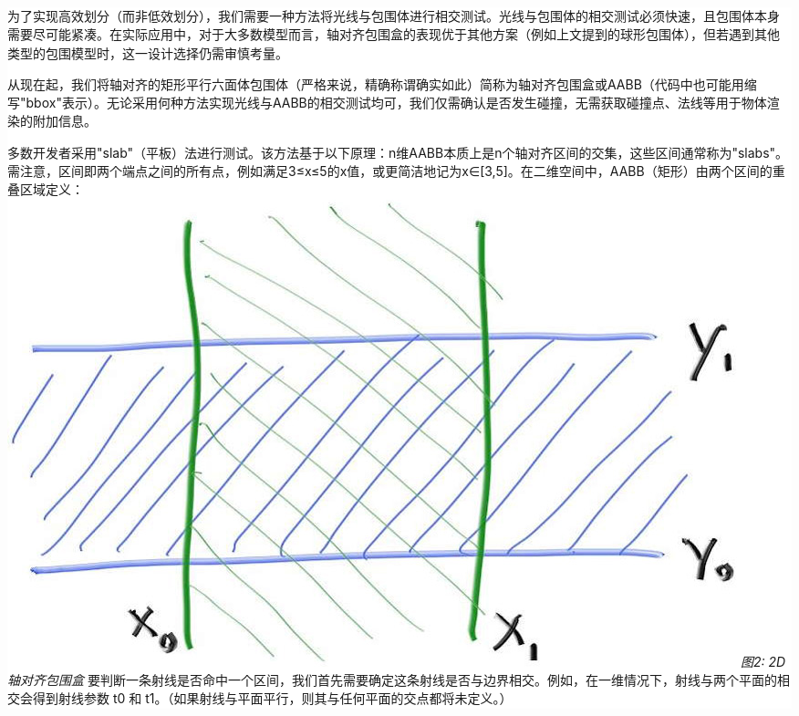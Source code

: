 为了实现高效划分（而非低效划分），我们需要一种方法将光线与包围体进行相交测试。光线与包围体的相交测试必须快速，且包围体本身需要尽可能紧凑。在实际应用中，对于大多数模型而言，轴对齐包围盒的表现优于其他方案（例如上文提到的球形包围体），但若遇到其他类型的包围模型时，这一设计选择仍需审慎考量。

从现在起，我们将轴对齐的矩形平行六面体包围体（严格来说，精确称谓确实如此）简称为轴对齐包围盒或AABB（代码中也可能用缩写"bbox"表示）。无论采用何种方法实现光线与AABB的相交测试均可，我们仅需确认是否发生碰撞，无需获取碰撞点、法线等用于物体渲染的附加信息。

多数开发者采用"slab"（平板）法进行测试。该方法基于以下原理：n维AABB本质上是n个轴对齐区间的交集，这些区间通常称为"slabs"。需注意，区间即两个端点之间的所有点，例如满足3≤x≤5的x值，或更简洁地记为x∈[3,5]。在二维空间中，AABB（矩形）由两个区间的重叠区域定义：
![Image](../img/2.png)
*图2: 2D轴对齐包围盒*
要判断一条射线是否命中一个区间，我们首先需要确定这条射线是否与边界相交。例如，在一维情况下，射线与两个平面的相交会得到射线参数 t0 和 t1。（如果射线与平面平行，则其与任何平面的交点都将未定义。）